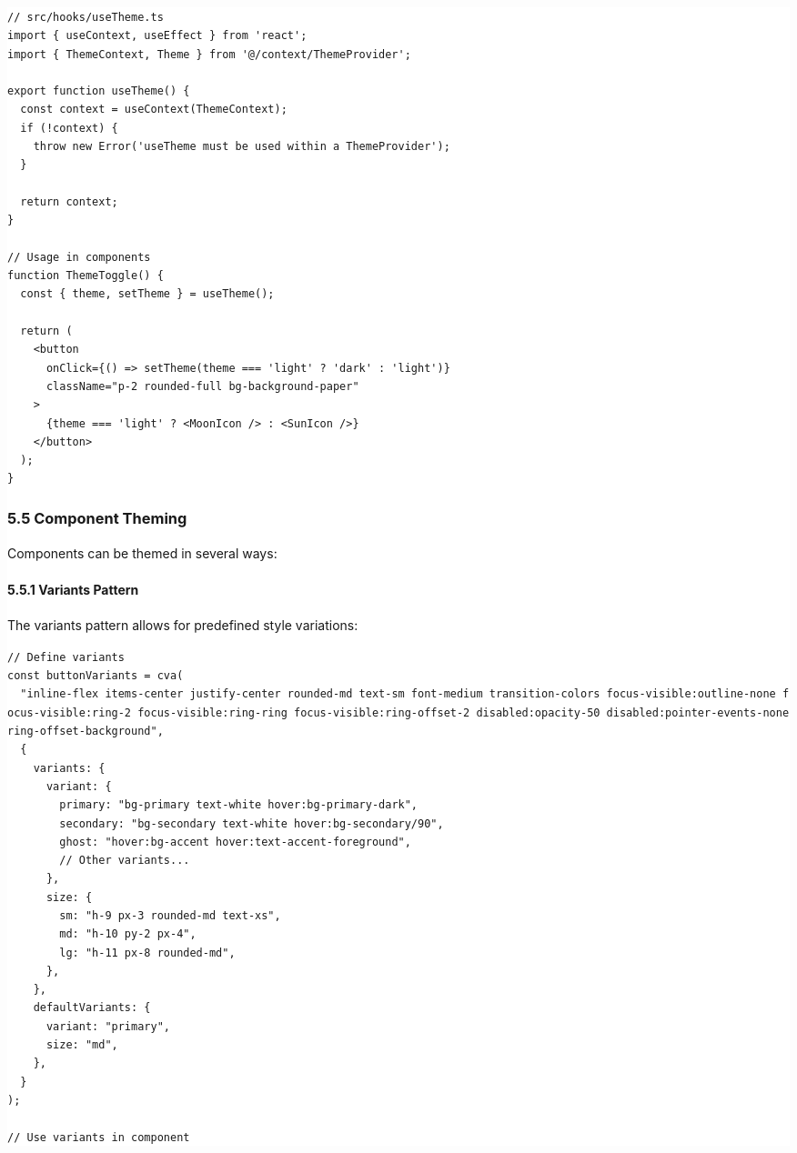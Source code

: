 ```tsx
// src/hooks/useTheme.ts
import { useContext, useEffect } from 'react';
import { ThemeContext, Theme } from '@/context/ThemeProvider';

export function useTheme() {
  const context = useContext(ThemeContext);
  if (!context) {
    throw new Error('useTheme must be used within a ThemeProvider');
  }
  
  return context;
}

// Usage in components
function ThemeToggle() {
  const { theme, setTheme } = useTheme();
  
  return (
    <button
      onClick={() => setTheme(theme === 'light' ? 'dark' : 'light')}
      className="p-2 rounded-full bg-background-paper"
    >
      {theme === 'light' ? <MoonIcon /> : <SunIcon />}
    </button>
  );
}
```

### 5.5 Component Theming

Components can be themed in several ways:

#### 5.5.1 Variants Pattern

The variants pattern allows for predefined style variations:

```tsx
// Define variants
const buttonVariants = cva(
  "inline-flex items-center justify-center rounded-md text-sm font-medium transition-colors focus-visible:outline-none focus-visible:ring-2 focus-visible:ring-ring focus-visible:ring-offset-2 disabled:opacity-50 disabled:pointer-events-none ring-offset-background",
  {
    variants: {
      variant: {
        primary: "bg-primary text-white hover:bg-primary-dark",
        secondary: "bg-secondary text-white hover:bg-secondary/90",
        ghost: "hover:bg-accent hover:text-accent-foreground",
        // Other variants...
      },
      size: {
        sm: "h-9 px-3 rounded-md text-xs",
        md: "h-10 py-2 px-4",
        lg: "h-11 px-8 rounded-md",
      },
    },
    defaultVariants: {
      variant: "primary",
      size: "md",
    },
  }
);

// Use variants in component
```